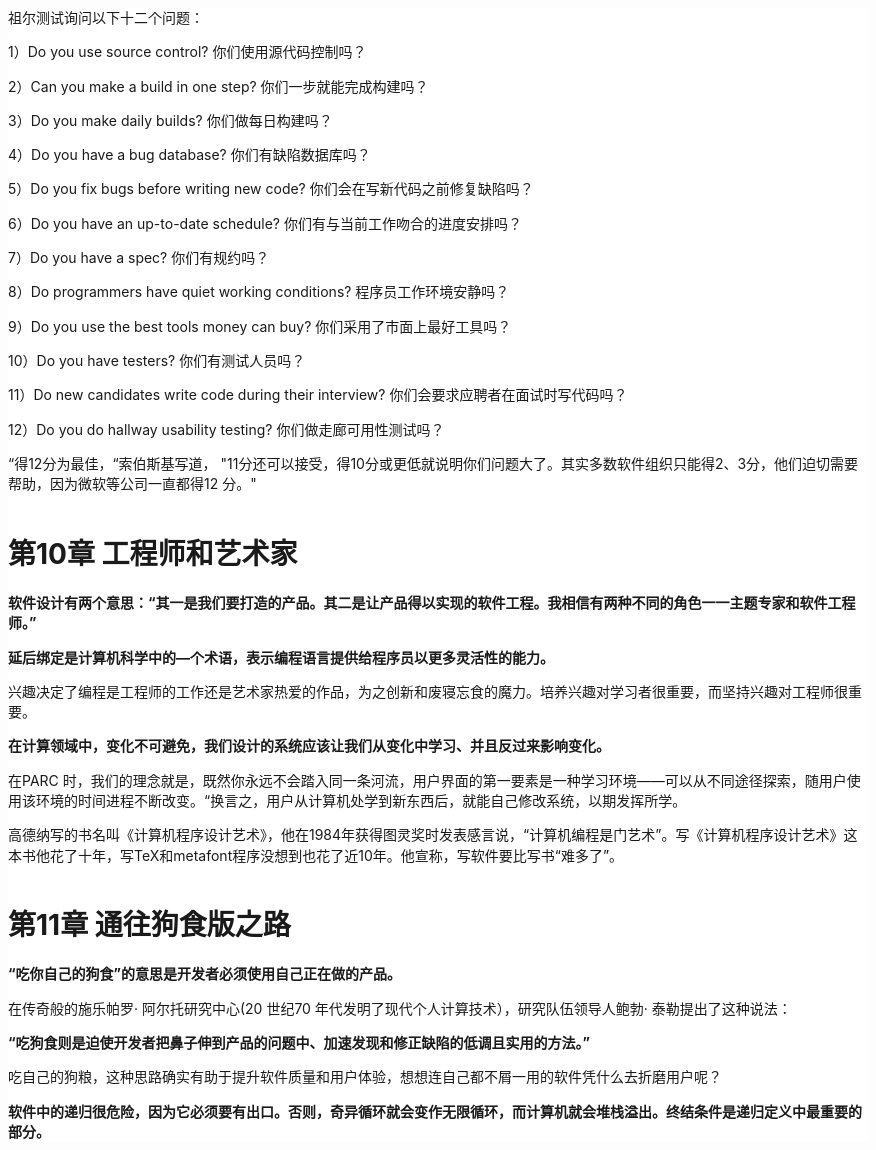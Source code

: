 祖尔测试询问以下十二个问题：

1）Do you use source control?      你们使用源代码控制吗？

2）Can you make a build in one step?     你们一步就能完成构建吗？

3）Do you make daily builds?    你们做每日构建吗？

4）Do you have a bug database?     你们有缺陷数据库吗？

5）Do you fix bugs before writing new code?     你们会在写新代码之前修复缺陷吗？

6）Do you have an up-to-date schedule?     你们有与当前工作吻合的进度安排吗？

7）Do you have a spec?    你们有规约吗？

8）Do programmers have quiet working conditions?    程序员工作环境安静吗？

9）Do you use the best tools money can buy?    你们采用了市面上最好工具吗？

10）Do you have testers?   你们有测试人员吗？

11）Do new candidates write code during their interview?    你们会要求应聘者在面试时写代码吗？

12）Do you do hallway usability testing?    你们做走廊可用性测试吗？

“得12分为最佳，“索伯斯基写道， "11分还可以接受，得10分或更低就说明你们问题大了。其实多数软件组织只能得2、3分，他们迫切需要帮助，因为微软等公司一直都得12 分。"

# 第10章 工程师和艺术家

**软件设计有两个意思：“其一是我们要打造的产品。其二是让产品得以实现的软件工程。我相信有两种不同的角色一一主题专家和软件工程师。”**

**延后绑定是计算机科学中的—个术语，表示编程语言提供给程序员以更多灵活性的能力。**

兴趣决定了编程是工程师的工作还是艺术家热爱的作品，为之创新和废寝忘食的魔力。培养兴趣对学习者很重要，而坚持兴趣对工程师很重要。

**在计算领域中，变化不可避免，我们设计的系统应该让我们从变化中学习、并且反过来影响变化。**

在PARC 时，我们的理念就是，既然你永远不会踏入同一条河流，用户界面的第一要素是一种学习环境——可以从不同途径探索，随用户使用该环境的时间进程不断改变。“换言之，用户从计算机处学到新东西后，就能自己修改系统，以期发挥所学。

高德纳写的书名叫《计算机程序设计艺术》，他在1984年获得图灵奖时发表感言说，“计算机编程是门艺术”。写《计算机程序设计艺术》这本书他花了十年，写TeX和metafont程序没想到也花了近10年。他宣称，写软件要比写书“难多了”。

# 第11章 通往狗食版之路

**“吃你自己的狗食”的意思是开发者必须使用自己正在做的产品。**

在传奇般的施乐帕罗· 阿尔托研究中心(20 世纪70 年代发明了现代个人计算技术），研究队伍领导人鲍勃· 泰勒提出了这种说法：

**“吃狗食则是迫使开发者把鼻子伸到产品的问题中、加速发现和修正缺陷的低调且实用的方法。”**

吃自己的狗粮，这种思路确实有助于提升软件质量和用户体验，想想连自己都不屑一用的软件凭什么去折磨用户呢？

**软件中的递归很危险，因为它必须要有出口。否则，奇异循环就会变作无限循环，而计算机就会堆栈溢出。终结条件是递归定义中最重要的部分。**